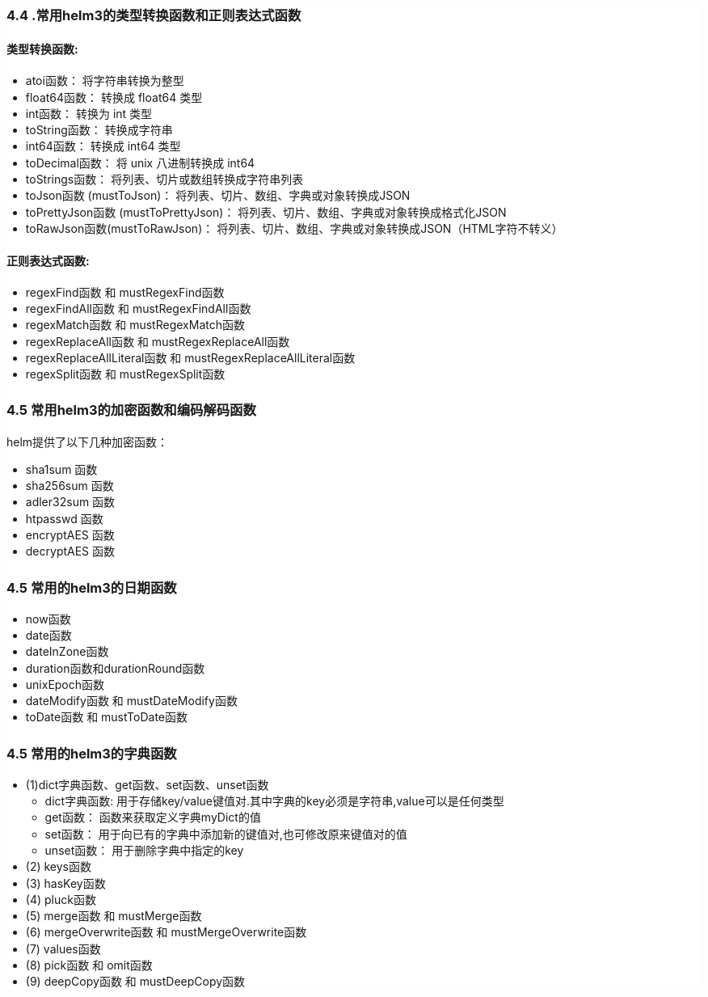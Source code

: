 ### 4.4 .常用helm3的类型转换函数和正则表达式函数

#### 类型转换函数:

- atoi函数：      将字符串转换为整型
- float64函数：   转换成 float64 类型
- int函数：       转换为 int 类型
- toString函数：  转换成字符串
- int64函数：       转换成 int64 类型
- toDecimal函数：  将 unix 八进制转换成 int64
- toStrings函数：   将列表、切片或数组转换成字符串列表
- toJson函数 (mustToJson)：            将列表、切片、数组、字典或对象转换成JSON
- toPrettyJson函数 (mustToPrettyJson)： 将列表、切片、数组、字典或对象转换成格式化JSON
- toRawJson函数(mustToRawJson)：     将列表、切片、数组、字典或对象转换成JSON（HTML字符不转义）

#### 正则表达式函数:

- regexFind函数 和 mustRegexFind函数
- regexFindAll函数 和 mustRegexFindAll函数
- regexMatch函数 和 mustRegexMatch函数
- regexReplaceAll函数 和 mustRegexReplaceAll函数
- regexReplaceAllLiteral函数 和 mustRegexReplaceAllLiteral函数
- regexSplit函数 和 mustRegexSplit函数

### 4.5 常用helm3的加密函数和编码解码函数

helm提供了以下几种加密函数：

- sha1sum 函数
- sha256sum 函数
- adler32sum 函数
- htpasswd 函数
- encryptAES 函数
- decryptAES 函数

###  4.5 常用的helm3的日期函数

- now函数
- date函数
- dateInZone函数
- duration函数和durationRound函数
- unixEpoch函数
- dateModify函数 和 mustDateModify函数
- toDate函数 和 mustToDate函数

### 4.5 常用的helm3的字典函数

- (1)dict字典函数、get函数、set函数、unset函数
  - dict字典函数:  用于存储key/value键值对.其中字典的key必须是字符串,value可以是任何类型
  - get函数：    函数来获取定义字典myDict的值
  - set函数：    用于向已有的字典中添加新的键值对,也可修改原来键值对的值
  - unset函数：  用于删除字典中指定的key
- (2) keys函数
- (3) hasKey函数
- (4) pluck函数
- (5) merge函数 和 mustMerge函数
- (6) mergeOverwrite函数 和 mustMergeOverwrite函数
- (7) values函数
- (8) pick函数 和 omit函数
- (9) deepCopy函数 和 mustDeepCopy函数
